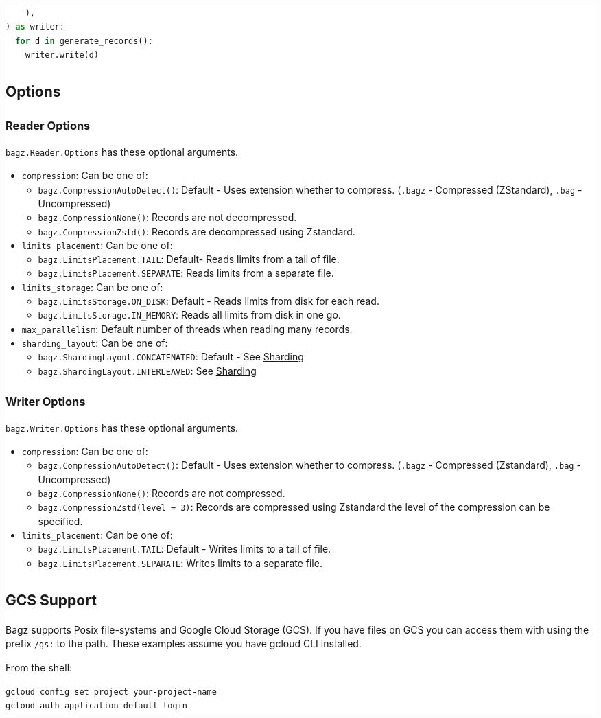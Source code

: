 ```python
    ),
) as writer:
  for d in generate_records():
    writer.write(d)
```

## Options

### Reader Options

`bagz.Reader.Options` has these optional arguments.

*   `compression`: Can be one of:
    *   `bagz.CompressionAutoDetect()`: Default - Uses extension whether to
        compress. (`.bagz` - Compressed (ZStandard), `.bag` - Uncompressed)
    *   `bagz.CompressionNone()`: Records are not decompressed.
    *   `bagz.CompressionZstd()`: Records are decompressed using Zstandard.
*   `limits_placement`: Can be one of:
    *   `bagz.LimitsPlacement.TAIL`: Default- Reads limits from a tail of file.
    *   `bagz.LimitsPlacement.SEPARATE`: Reads limits from a separate file.
*   `limits_storage`: Can be one of:
    *   `bagz.LimitsStorage.ON_DISK`: Default - Reads limits from disk for each
        read.
    *   `bagz.LimitsStorage.IN_MEMORY`: Reads all limits from disk in one go.
*   `max_parallelism`: Default number of threads when reading many records.
*   `sharding_layout`: Can be one of:
    *   `bagz.ShardingLayout.CONCATENATED`: Default - See [Sharding](#sharding)
    *   `bagz.ShardingLayout.INTERLEAVED`: See [Sharding](#sharding)

### Writer Options

`bagz.Writer.Options` has these optional arguments.

*   `compression`: Can be one of:
    *   `bagz.CompressionAutoDetect()`: Default - Uses extension whether to
        compress. (`.bagz` - Compressed (Zstandard), `.bag` - Uncompressed)
    *   `bagz.CompressionNone()`: Records are not compressed.
    *   `bagz.CompressionZstd(level = 3)`: Records are compressed using
        Zstandard the level of the compression can be specified.
*   `limits_placement`: Can be one of:
    *   `bagz.LimitsPlacement.TAIL`: Default - Writes limits to a tail of file.
    *   `bagz.LimitsPlacement.SEPARATE`: Writes limits to a separate file.

## GCS Support

Bagz supports Posix file-systems and Google Cloud Storage (GCS). If you have
files on GCS you can access them with using the prefix `/gs:` to the path.
These examples assume you have gcloud CLI installed.

From the shell:

```sh
gcloud config set project your-project-name
gcloud auth application-default login
```
